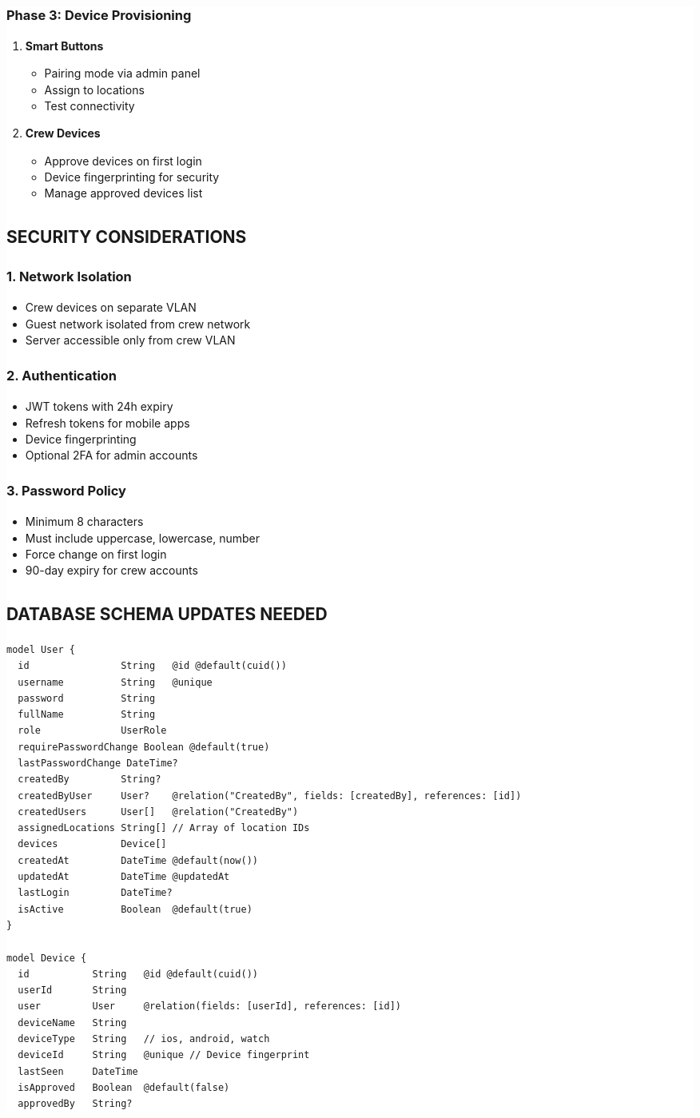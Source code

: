 ### Phase 3: Device Provisioning
1. **Smart Buttons**
   - Pairing mode via admin panel
   - Assign to locations
   - Test connectivity

2. **Crew Devices**
   - Approve devices on first login
   - Device fingerprinting for security
   - Manage approved devices list

## SECURITY CONSIDERATIONS

### 1. Network Isolation
- Crew devices on separate VLAN
- Guest network isolated from crew network
- Server accessible only from crew VLAN

### 2. Authentication
- JWT tokens with 24h expiry
- Refresh tokens for mobile apps
- Device fingerprinting
- Optional 2FA for admin accounts

### 3. Password Policy
- Minimum 8 characters
- Must include uppercase, lowercase, number
- Force change on first login
- 90-day expiry for crew accounts

## DATABASE SCHEMA UPDATES NEEDED

```prisma
model User {
  id                String   @id @default(cuid())
  username          String   @unique
  password          String
  fullName          String
  role              UserRole
  requirePasswordChange Boolean @default(true)
  lastPasswordChange DateTime?
  createdBy         String?
  createdByUser     User?    @relation("CreatedBy", fields: [createdBy], references: [id])
  createdUsers      User[]   @relation("CreatedBy")
  assignedLocations String[] // Array of location IDs
  devices           Device[]
  createdAt         DateTime @default(now())
  updatedAt         DateTime @updatedAt
  lastLogin         DateTime?
  isActive          Boolean  @default(true)
}

model Device {
  id           String   @id @default(cuid())
  userId       String
  user         User     @relation(fields: [userId], references: [id])
  deviceName   String
  deviceType   String   // ios, android, watch
  deviceId     String   @unique // Device fingerprint
  lastSeen     DateTime
  isApproved   Boolean  @default(false)
  approvedBy   String?
```